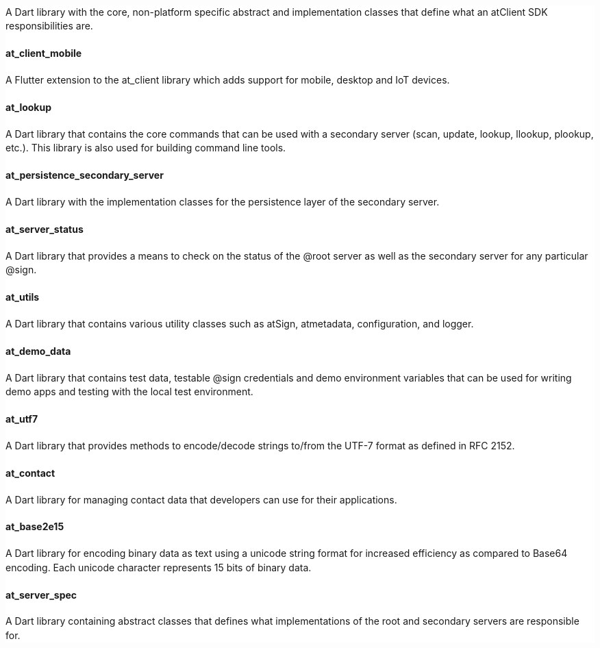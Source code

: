 A Dart library with the core, non-platform specific abstract and implementation classes that define what an atClient SDK responsibilities are.


#### at_client_mobile

A Flutter extension to the at_client library which adds support for mobile, desktop and IoT devices.


#### at_lookup

A Dart library that contains the core commands that can be used with a secondary server (scan, update, lookup, llookup, plookup, etc.). This library is also used for building command line tools.


#### at_persistence_secondary_server

A Dart library with the implementation classes for the persistence layer of the secondary server.


#### at_server_status

A Dart library that provides a means to check on the status of the @root server as well as the secondary server for any particular @sign. 


#### at_utils

A Dart library that contains various utility classes such as atSign, atmetadata, configuration, and logger.


#### at_demo_data

A Dart library that contains test data, testable @sign credentials and demo environment variables that can be used for writing demo apps and testing with the local test environment.


#### at_utf7

A Dart library that provides methods to encode/decode strings to/from the UTF-7 format as defined in RFC 2152.


#### at_contact

A Dart library for managing contact data that developers can use for their applications.


#### at_base2e15

A Dart library for encoding binary data as text using a unicode string format for increased efficiency as compared to Base64 encoding. Each unicode character represents 15 bits of binary data.


#### at_server_spec

A Dart library containing abstract classes that defines what implementations of the root and secondary servers are responsible for.
